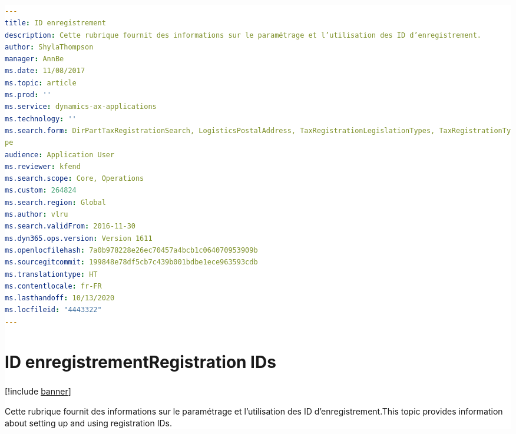 ```yaml
---
title: ID enregistrement
description: Cette rubrique fournit des informations sur le paramétrage et l’utilisation des ID d’enregistrement.
author: ShylaThompson
manager: AnnBe
ms.date: 11/08/2017
ms.topic: article
ms.prod: ''
ms.service: dynamics-ax-applications
ms.technology: ''
ms.search.form: DirPartTaxRegistrationSearch, LogisticsPostalAddress, TaxRegistrationLegislationTypes, TaxRegistrationType
audience: Application User
ms.reviewer: kfend
ms.search.scope: Core, Operations
ms.custom: 264824
ms.search.region: Global
ms.author: vlru
ms.search.validFrom: 2016-11-30
ms.dyn365.ops.version: Version 1611
ms.openlocfilehash: 7a0b978228e26ec70457a4bcb1c064070953909b
ms.sourcegitcommit: 199848e78df5cb7c439b001bdbe1ece963593cdb
ms.translationtype: HT
ms.contentlocale: fr-FR
ms.lasthandoff: 10/13/2020
ms.locfileid: "4443322"
---
```

# <a name="registration-ids"></a><span data-ttu-id="16ecc-103">ID enregistrement</span><span class="sxs-lookup"><span data-stu-id="16ecc-103">Registration IDs</span></span>

[!include [banner](../includes/banner.md)]

<span data-ttu-id="16ecc-104">Cette rubrique fournit des informations sur le paramétrage et l’utilisation des ID d’enregistrement.</span><span class="sxs-lookup"><span data-stu-id="16ecc-104">This topic provides information about setting up and using registration IDs.</span></span>
